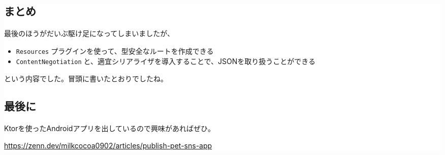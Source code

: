 ## まとめ

最後のほうがだいぶ駆け足になってしまいましたが、

- `Resources` プラグインを使って、型安全なルートを作成できる
- `ContentNegotiation` と、適宜シリアライザを導入することで、JSONを取り扱うことができる

という内容でした。冒頭に書いたとおりでしたね。

## 最後に
Ktorを使ったAndroidアプリを出しているので興味があればぜひ。

https://zenn.dev/milkcocoa0902/articles/publish-pet-sns-app
